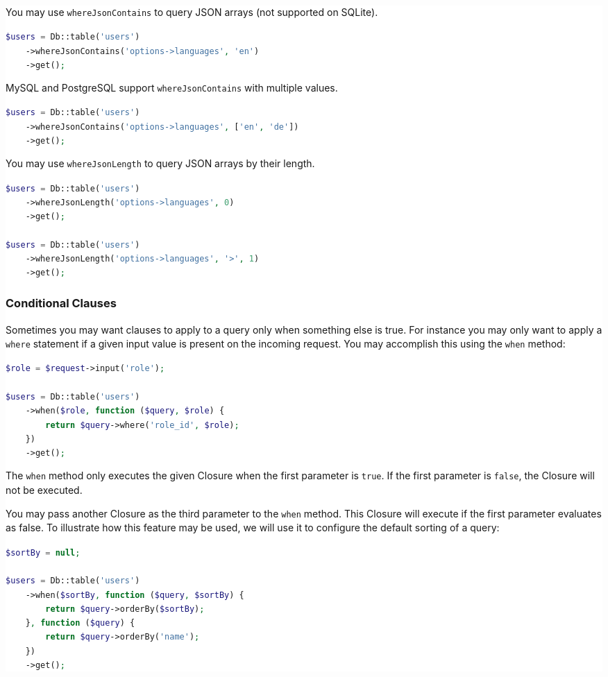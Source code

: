 You may use `whereJsonContains` to query JSON arrays (not supported on SQLite).

```php
$users = Db::table('users')
    ->whereJsonContains('options->languages', 'en')
    ->get();
```

MySQL and PostgreSQL support `whereJsonContains` with multiple values.

```php
$users = Db::table('users')
    ->whereJsonContains('options->languages', ['en', 'de'])
    ->get();
```

You may use `whereJsonLength` to query JSON arrays by their length.

```php
$users = Db::table('users')
    ->whereJsonLength('options->languages', 0)
    ->get();

$users = Db::table('users')
    ->whereJsonLength('options->languages', '>', 1)
    ->get();
```

### Conditional Clauses

Sometimes you may want clauses to apply to a query only when something else is true. For instance you may only want to apply a `where` statement if a given input value is present on the incoming request. You may accomplish this using the `when` method:

```php
$role = $request->input('role');

$users = Db::table('users')
    ->when($role, function ($query, $role) {
        return $query->where('role_id', $role);
    })
    ->get();
```

The `when` method only executes the given Closure when the first parameter is `true`. If the first parameter is `false`, the Closure will not be executed.

You may pass another Closure as the third parameter to the `when` method. This Closure will execute if the first parameter evaluates as false. To illustrate how this feature may be used, we will use it to configure the default sorting of a query:

```php
$sortBy = null;

$users = Db::table('users')
    ->when($sortBy, function ($query, $sortBy) {
        return $query->orderBy($sortBy);
    }, function ($query) {
        return $query->orderBy('name');
    })
    ->get();
```
